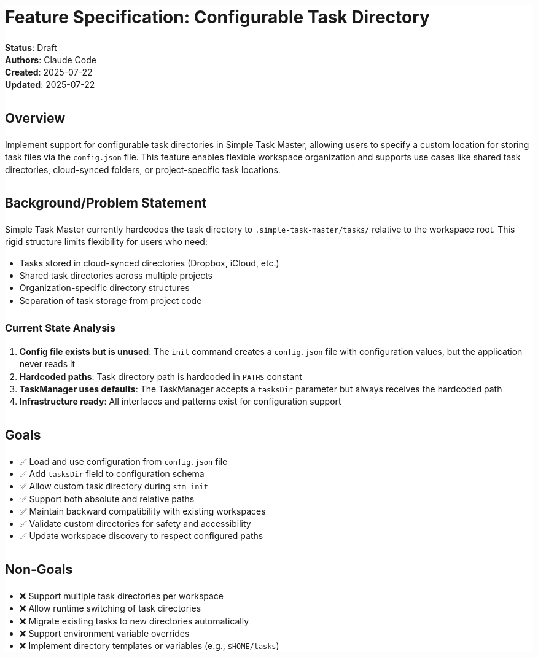 # Feature Specification: Configurable Task Directory

**Status**: Draft  
**Authors**: Claude Code  
**Created**: 2025-07-22  
**Updated**: 2025-07-22  

## Overview

Implement support for configurable task directories in Simple Task Master, allowing users to specify a custom location for storing task files via the `config.json` file. This feature enables flexible workspace organization and supports use cases like shared task directories, cloud-synced folders, or project-specific task locations.

## Background/Problem Statement

Simple Task Master currently hardcodes the task directory to `.simple-task-master/tasks/` relative to the workspace root. This rigid structure limits flexibility for users who need:

- Tasks stored in cloud-synced directories (Dropbox, iCloud, etc.)
- Shared task directories across multiple projects
- Organization-specific directory structures
- Separation of task storage from project code

### Current State Analysis

1. **Config file exists but is unused**: The `init` command creates a `config.json` file with configuration values, but the application never reads it
2. **Hardcoded paths**: Task directory path is hardcoded in `PATHS` constant
3. **TaskManager uses defaults**: The TaskManager accepts a `tasksDir` parameter but always receives the hardcoded path
4. **Infrastructure ready**: All interfaces and patterns exist for configuration support

## Goals

- ✅ Load and use configuration from `config.json` file
- ✅ Add `tasksDir` field to configuration schema
- ✅ Allow custom task directory during `stm init`
- ✅ Support both absolute and relative paths
- ✅ Maintain backward compatibility with existing workspaces
- ✅ Validate custom directories for safety and accessibility
- ✅ Update workspace discovery to respect configured paths

## Non-Goals

- ❌ Support multiple task directories per workspace
- ❌ Allow runtime switching of task directories
- ❌ Migrate existing tasks to new directories automatically
- ❌ Support environment variable overrides
- ❌ Implement directory templates or variables (e.g., `$HOME/tasks`)
